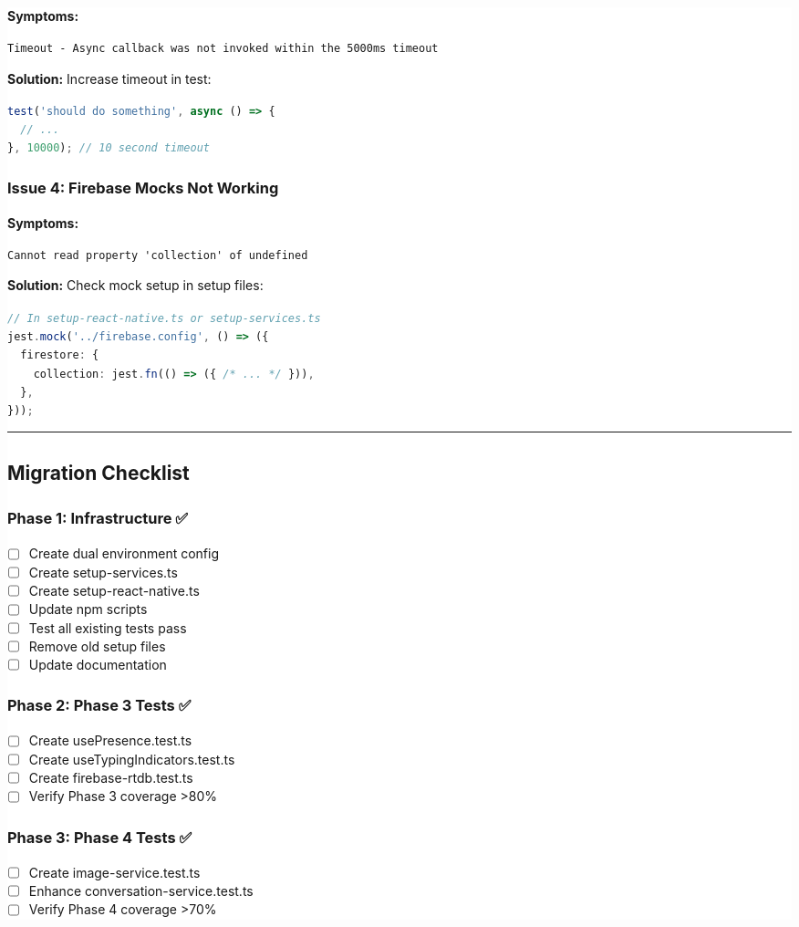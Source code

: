 **Symptoms:**
```
Timeout - Async callback was not invoked within the 5000ms timeout
```

**Solution:**
Increase timeout in test:
```typescript
test('should do something', async () => {
  // ...
}, 10000); // 10 second timeout
```

### Issue 4: Firebase Mocks Not Working

**Symptoms:**
```
Cannot read property 'collection' of undefined
```

**Solution:**
Check mock setup in setup files:
```typescript
// In setup-react-native.ts or setup-services.ts
jest.mock('../firebase.config', () => ({
  firestore: {
    collection: jest.fn(() => ({ /* ... */ })),
  },
}));
```

---

## Migration Checklist

### Phase 1: Infrastructure ✅
- [ ] Create dual environment config
- [ ] Create setup-services.ts
- [ ] Create setup-react-native.ts
- [ ] Update npm scripts
- [ ] Test all existing tests pass
- [ ] Remove old setup files
- [ ] Update documentation

### Phase 2: Phase 3 Tests ✅
- [ ] Create usePresence.test.ts
- [ ] Create useTypingIndicators.test.ts
- [ ] Create firebase-rtdb.test.ts
- [ ] Verify Phase 3 coverage >80%

### Phase 3: Phase 4 Tests ✅
- [ ] Create image-service.test.ts
- [ ] Enhance conversation-service.test.ts
- [ ] Verify Phase 4 coverage >70%

